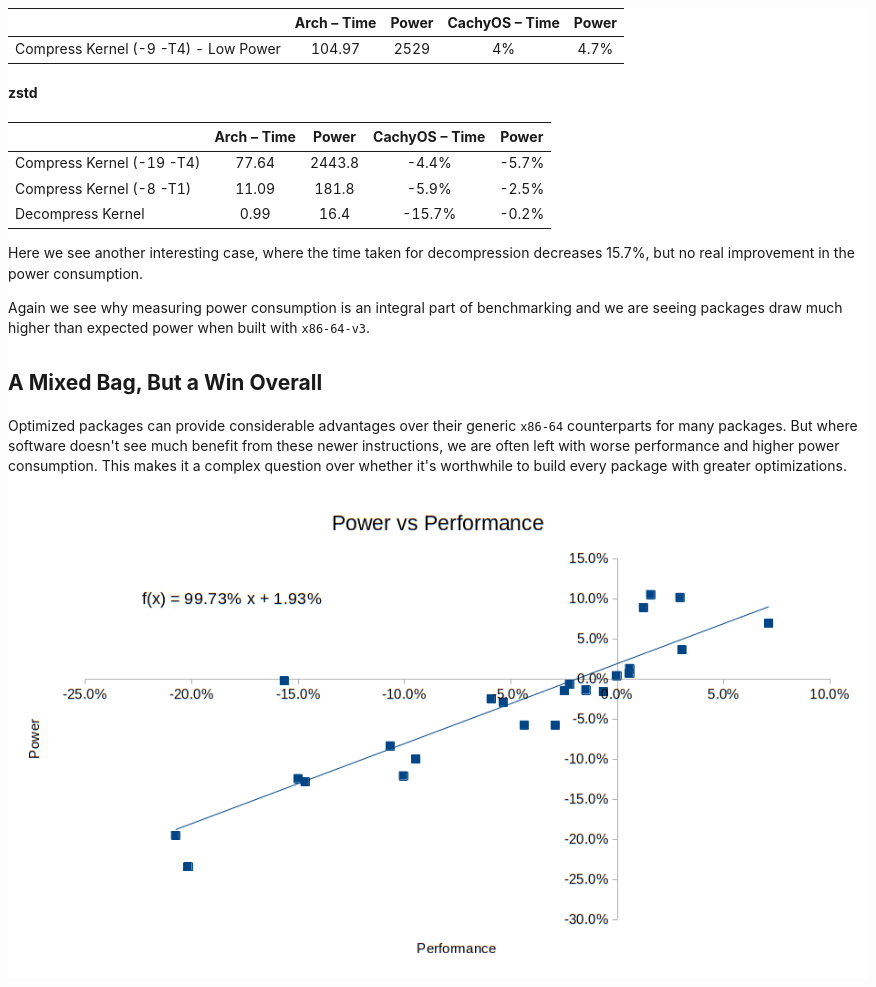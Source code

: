 |                       | Arch – Time | Power | CachyOS – Time | Power |
|:----------------------|:-----------:|:-----:|:--------------:|:-----:|
|   Compress Kernel (-9 -T4) - Low Power | 104.97 | 2529 | 4% | 4.7% |

#### zstd

|                       | Arch – Time | Power | CachyOS – Time | Power |
|:----------------------|:-----------:|:-----:|:--------------:|:-----:|
|  Compress Kernel (-19 -T4) | 77.64 | 2443.8 |  -4.4% | -5.7% |
|   Compress Kernel (-8 -T1) | 11.09 |  181.8 |  -5.9% | -2.5% |
|          Decompress Kernel |  0.99 |   16.4 | -15.7% | -0.2% |

Here we see another interesting case, where the time taken for decompression decreases 15.7%, but no real improvement
in the power consumption.

Again we see why measuring power consumption is an integral part of benchmarking and we are seeing packages draw much
higher than expected power when built with `x86-64-v3`.

## A Mixed Bag, But a Win Overall

Optimized packages can provide considerable advantages over their generic `x86-64` counterparts for many packages. But
where software doesn't see much benefit from these newer instructions, we are often left with worse performance and
higher power consumption. This makes it a complex question over whether it's worthwhile to build every package with
greater optimizations.

![Results](https://raw.githubusercontent.com/sunnyflunk/sunnyflunk.github.io/main/_posts/img/20230116.png "Results")
